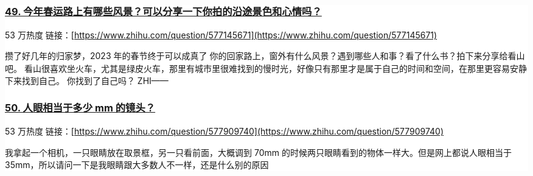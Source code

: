 ### [49. 今年春运路上有哪些风景？可以分享一下你拍的沿途景色和心情吗？](https://www.zhihu.com/question/577145671)
53 万热度 链接：[https://www.zhihu.com/question/577145671](https://www.zhihu.com/question/577145671)

攒了好几年的归家梦，2023 年的春节终于可以成真了 你的回家路上，窗外有什么风景？遇到哪些人和事？看了什么书？拍下来分享给看山吧。 看山很喜欢坐火车，尤其是绿皮火车，那里有城市里很难找到的慢时光，好像只有那里才是属于自己的时间和空间，在那里更容易安静下来找到自己。 你找到了自己吗？ ZHI——

### [50. 人眼相当于多少 mm 的镜头？](https://www.zhihu.com/question/577909740)
53 万热度 链接：[https://www.zhihu.com/question/577909740](https://www.zhihu.com/question/577909740)

我拿起一个相机，一只眼睛放在取景框，另一只看前面，大概调到 70mm 的时候两只眼睛看到的物体一样大。但是网上都说人眼相当于 35mm，所以请问一下是我眼睛跟大多数人不一样，还是什么别的原因

